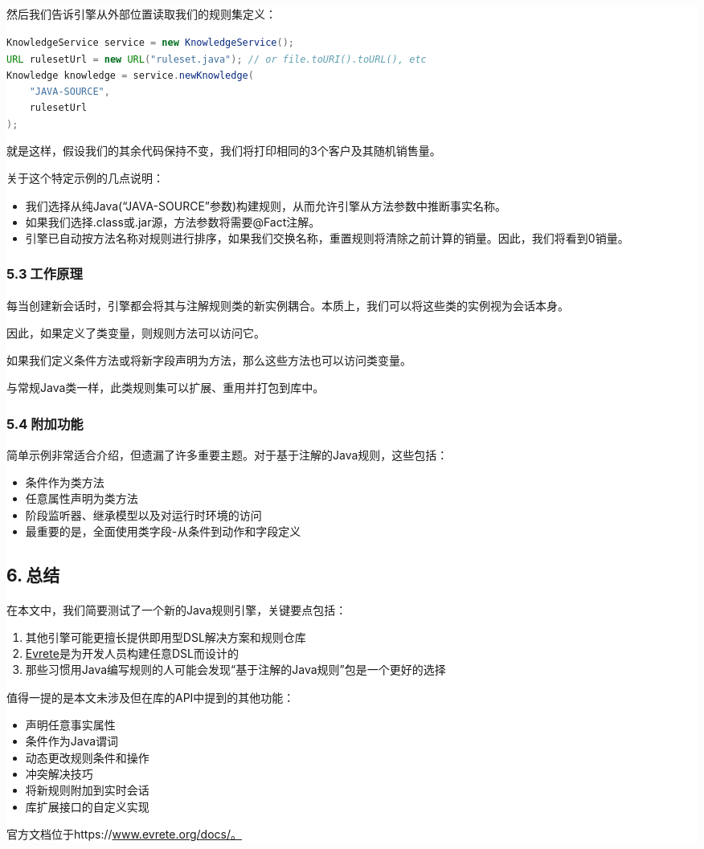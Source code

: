 然后我们告诉引擎从外部位置读取我们的规则集定义：

```java
KnowledgeService service = new KnowledgeService();
URL rulesetUrl = new URL("ruleset.java"); // or file.toURI().toURL(), etc
Knowledge knowledge = service.newKnowledge(
    "JAVA-SOURCE",
    rulesetUrl
);
```

就是这样，假设我们的其余代码保持不变，我们将打印相同的3个客户及其随机销售量。

关于这个特定示例的几点说明：

- 我们选择从纯Java(“JAVA-SOURCE”参数)构建规则，从而允许引擎从方法参数中推断事实名称。
- 如果我们选择.class或.jar源，方法参数将需要@Fact注解。
- 引擎已自动按方法名称对规则进行排序，如果我们交换名称，重置规则将清除之前计算的销量。因此，我们将看到0销量。

### 5.3 工作原理

每当创建新会话时，引擎都会将其与注解规则类的新实例耦合。本质上，我们可以将这些类的实例视为会话本身。

因此，如果定义了类变量，则规则方法可以访问它。

如果我们定义条件方法或将新字段声明为方法，那么这些方法也可以访问类变量。

与常规Java类一样，此类规则集可以扩展、重用并打包到库中。

### 5.4 附加功能

简单示例非常适合介绍，但遗漏了许多重要主题。对于基于注解的Java规则，这些包括：

- 条件作为类方法
- 任意属性声明为类方法
- 阶段监听器、继承模型以及对运行时环境的访问
- 最重要的是，全面使用类字段-从条件到动作和字段定义

## 6. 总结

在本文中，我们简要测试了一个新的Java规则引擎，关键要点包括：

1. 其他引擎可能更擅长提供即用型DSL解决方案和规则仓库
2. [Evrete](https://www.evrete.org/)是为开发人员构建任意DSL而设计的
3. 那些习惯用Java编写规则的人可能会发现“基于注解的Java规则”包是一个更好的选择

值得一提的是本文未涉及但在库的API中提到的其他功能：

- 声明任意事实属性
- 条件作为Java谓词
- 动态更改规则条件和操作
- 冲突解决技巧
- 将新规则附加到实时会话
- 库扩展接口的自定义实现

官方文档位于https://www.evrete.org/docs/。